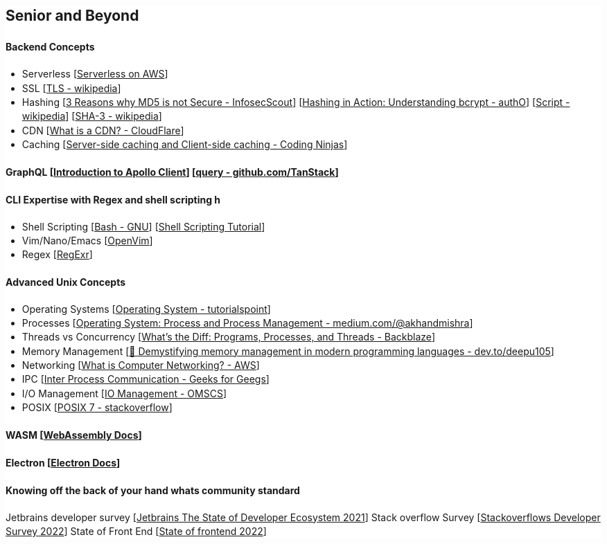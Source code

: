 ## Senior and Beyond

#### Backend Concepts
* Serverless \[[Serverless on AWS](https://aws.amazon.com/serverless/)\]
* SSL \[[TLS - wikipedia](https://en.wikipedia.org/wiki/Transport_Layer_Security)\]
* Hashing \[[3 Reasons why MD5 is not Secure - InfosecScout](https://infosecscout.com/why-md5-is-not-safe/)\] \[[Hashing in Action: Understanding bcrypt - authO](https://auth0.com/blog/hashing-in-action-understanding-bcrypt/)\] \[[Script - wikipedia](https://en.wikipedia.org/wiki/Scrypt)\] \[[SHA-3 - wikipedia](https://en.wikipedia.org/wiki/SHA-3)\]
* CDN \[[What is a CDN? - CloudFlare](https://www.cloudflare.com/en-ca/learning/cdn/what-is-a-cdn/)\]
* Caching \[[Server-side caching and Client-side caching - Coding Ninjas](https://www.codingninjas.com/codestudio/library/server-side-caching-and-client-side-caching)\]

#### GraphQL \[[Introduction to Apollo Client](https://www.apollographql.com/docs/react/)\] \[[query - github.com/TanStack](https://github.com/TanStack/query)\]

#### CLI Expertise with Regex and shell scripting h
- Shell Scripting \[[Bash - GNU](https://www.gnu.org/savannah-checkouts/gnu/bash/manual/bash.html)\]  \[[Shell Scripting Tutorial](https://www.shellscript.sh)\]
- Vim/Nano/Emacs \[[OpenVim](https://www.openvim.com/tutorial.html)\]
- Regex \[[RegExr](https://regexr.com)\]

#### Advanced Unix Concepts
* Operating Systems \[[Operating System - tutorialspoint](https://www.tutorialspoint.com/operating_system/os_overview.htm)\]
* Processes \[[Operating System: Process and Process Management - medium.com/@akhandmishra](https://medium.com/@akhandmishra/operating-system-process-and-process-management-108d83e8ce60)\]
* Threads vs Concurrency \[[What’s the Diff: Programs, Processes, and Threads - Backblaze](https://www.backblaze.com/blog/whats-the-diff-programs-processes-and-threads/)\]
* Memory Management \[[🚀 Demystifying memory management in modern programming languages - dev.to/deepu105](https://dev.to/deepu105/demystifying-memory-management-in-modern-programming-languages-ddd)\]
* Networking \[[What is Computer Networking? - AWS](https://aws.amazon.com/what-is/computer-networking/)\]
* IPC \[[Inter Process Communication - Geeks for Geegs](https://www.geeksforgeeks.org/inter-process-communication-ipc/)\]
* I/O Management \[[IO Management - OMSCS](https://www.omscs-notes.com/operating-systems/io-management/)\]
* POSIX \[[POSIX 7 - stackoverflow](https://unix.stackexchange.com/questions/11983/what-exactly-is-posix/220877#220877)\]
 
#### WASM \[[WebAssembly Docs](https://webassembly.org/getting-started/developers-guide/)\]
#### Electron \[[Electron Docs](https://www.electronjs.org/docs/latest/)\]

#### Knowing off the back of your hand whats community standard
Jetbrains developer survey \[[Jetbrains The State of Developer Ecosystem 2021](https://www.jetbrains.com/lp/devecosystem-2021/)\]
Stack overflow Survey \[[Stackoverflows Developer Survey 2022](https://survey.stackoverflow.co/2022/)\]
State of Front End \[[State of frontend 2022](https://tsh.io/state-of-frontend/)\]
